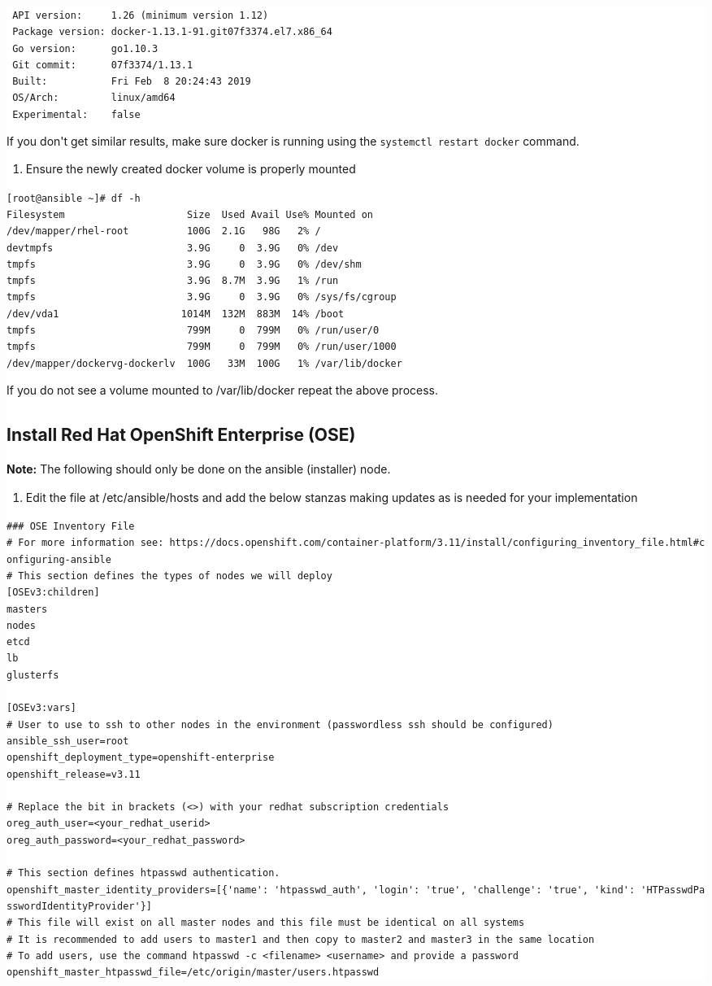   ```
   API version:     1.26 (minimum version 1.12)
   Package version: docker-1.13.1-91.git07f3374.el7.x86_64
   Go version:      go1.10.3
   Git commit:      07f3374/1.13.1
   Built:           Fri Feb  8 20:24:43 2019
   OS/Arch:         linux/amd64
   Experimental:    false
  ```
  If you don't get similar results, make sure docker is running using the `systemctl restart docker` command.

1. Ensure the newly created docker volume is properly mounted
  ```
  [root@ansible ~]# df -h
  Filesystem                     Size  Used Avail Use% Mounted on
  /dev/mapper/rhel-root          100G  2.1G   98G   2% /
  devtmpfs                       3.9G     0  3.9G   0% /dev
  tmpfs                          3.9G     0  3.9G   0% /dev/shm
  tmpfs                          3.9G  8.7M  3.9G   1% /run
  tmpfs                          3.9G     0  3.9G   0% /sys/fs/cgroup
  /dev/vda1                     1014M  132M  883M  14% /boot
  tmpfs                          799M     0  799M   0% /run/user/0
  tmpfs                          799M     0  799M   0% /run/user/1000
  /dev/mapper/dockervg-dockerlv  100G   33M  100G   1% /var/lib/docker
  ```

  If you do not see a volume mounted to /var/lib/docker repeat the above process.

## Install Red Hat OpenShift Enterprise (OSE)
**Note:** The following should only be done on the ansible (installer) node.

1. Edit the file at /etc/ansible/hosts and add the below stanzas making updates as is needed for your implementation
  ```
  ### OSE Inventory File
  # For more information see: https://docs.openshift.com/container-platform/3.11/install/configuring_inventory_file.html#configuring-ansible
  # This section defines the types of nodes we will deploy
  [OSEv3:children]
  masters
  nodes
  etcd
  lb
  glusterfs

  [OSEv3:vars]
  # User to use to ssh to other nodes in the environment (passwordless ssh should be configured)
  ansible_ssh_user=root
  openshift_deployment_type=openshift-enterprise
  openshift_release=v3.11

  # Replace the bit in brackets (<>) with your redhat subscription credentials
  oreg_auth_user=<your_redhat_userid>
  oreg_auth_password=<your_redhat_password>

  # This section defines htpasswd authentication.
  openshift_master_identity_providers=[{'name': 'htpasswd_auth', 'login': 'true', 'challenge': 'true', 'kind': 'HTPasswdPasswordIdentityProvider'}]
  # This file will exist on all master nodes and this file must be identical on all systems
  # It is recommended to add users to master1 and then copy to master2 and master3 in the same location
  # To add users, use the command htpasswd -c <filename> <username> and provide a password
  openshift_master_htpasswd_file=/etc/origin/master/users.htpasswd

  ```